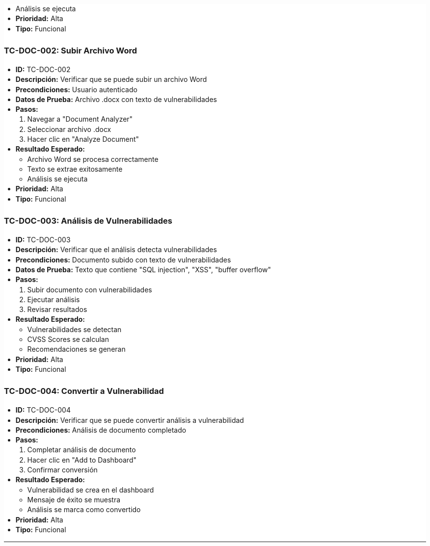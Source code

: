   - Análisis se ejecuta
- **Prioridad:** Alta
- **Tipo:** Funcional

### **TC-DOC-002: Subir Archivo Word**
- **ID:** TC-DOC-002
- **Descripción:** Verificar que se puede subir un archivo Word
- **Precondiciones:** Usuario autenticado
- **Datos de Prueba:** Archivo .docx con texto de vulnerabilidades
- **Pasos:**
  1. Navegar a "Document Analyzer"
  2. Seleccionar archivo .docx
  3. Hacer clic en "Analyze Document"
- **Resultado Esperado:**
  - Archivo Word se procesa correctamente
  - Texto se extrae exitosamente
  - Análisis se ejecuta
- **Prioridad:** Alta
- **Tipo:** Funcional

### **TC-DOC-003: Análisis de Vulnerabilidades**
- **ID:** TC-DOC-003
- **Descripción:** Verificar que el análisis detecta vulnerabilidades
- **Precondiciones:** Documento subido con texto de vulnerabilidades
- **Datos de Prueba:** Texto que contiene "SQL injection", "XSS", "buffer overflow"
- **Pasos:**
  1. Subir documento con vulnerabilidades
  2. Ejecutar análisis
  3. Revisar resultados
- **Resultado Esperado:**
  - Vulnerabilidades se detectan
  - CVSS Scores se calculan
  - Recomendaciones se generan
- **Prioridad:** Alta
- **Tipo:** Funcional

### **TC-DOC-004: Convertir a Vulnerabilidad**
- **ID:** TC-DOC-004
- **Descripción:** Verificar que se puede convertir análisis a vulnerabilidad
- **Precondiciones:** Análisis de documento completado
- **Pasos:**
  1. Completar análisis de documento
  2. Hacer clic en "Add to Dashboard"
  3. Confirmar conversión
- **Resultado Esperado:**
  - Vulnerabilidad se crea en el dashboard
  - Mensaje de éxito se muestra
  - Análisis se marca como convertido
- **Prioridad:** Alta
- **Tipo:** Funcional

---